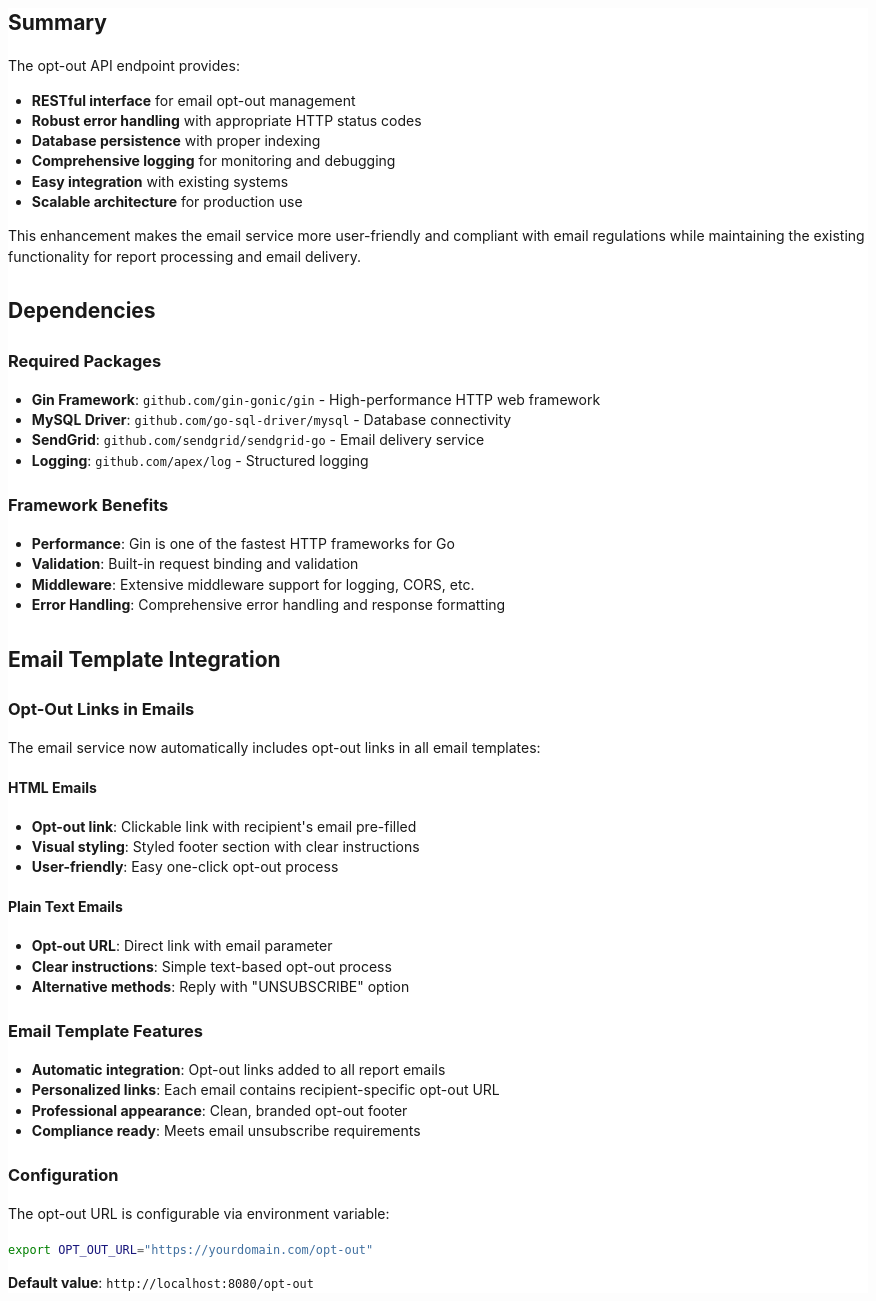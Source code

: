## Summary

The opt-out API endpoint provides:
- **RESTful interface** for email opt-out management
- **Robust error handling** with appropriate HTTP status codes
- **Database persistence** with proper indexing
- **Comprehensive logging** for monitoring and debugging
- **Easy integration** with existing systems
- **Scalable architecture** for production use

This enhancement makes the email service more user-friendly and compliant with email regulations while maintaining the existing functionality for report processing and email delivery.

## Dependencies

### Required Packages
- **Gin Framework**: `github.com/gin-gonic/gin` - High-performance HTTP web framework
- **MySQL Driver**: `github.com/go-sql-driver/mysql` - Database connectivity
- **SendGrid**: `github.com/sendgrid/sendgrid-go` - Email delivery service
- **Logging**: `github.com/apex/log` - Structured logging

### Framework Benefits
- **Performance**: Gin is one of the fastest HTTP frameworks for Go
- **Validation**: Built-in request binding and validation
- **Middleware**: Extensive middleware support for logging, CORS, etc.
- **Error Handling**: Comprehensive error handling and response formatting

## Email Template Integration

### Opt-Out Links in Emails
The email service now automatically includes opt-out links in all email templates:

#### HTML Emails
- **Opt-out link**: Clickable link with recipient's email pre-filled
- **Visual styling**: Styled footer section with clear instructions
- **User-friendly**: Easy one-click opt-out process

#### Plain Text Emails
- **Opt-out URL**: Direct link with email parameter
- **Clear instructions**: Simple text-based opt-out process
- **Alternative methods**: Reply with "UNSUBSCRIBE" option

### Email Template Features
- **Automatic integration**: Opt-out links added to all report emails
- **Personalized links**: Each email contains recipient-specific opt-out URL
- **Professional appearance**: Clean, branded opt-out footer
- **Compliance ready**: Meets email unsubscribe requirements

### Configuration
The opt-out URL is configurable via environment variable:
```bash
export OPT_OUT_URL="https://yourdomain.com/opt-out"
```

**Default value**: `http://localhost:8080/opt-out`
